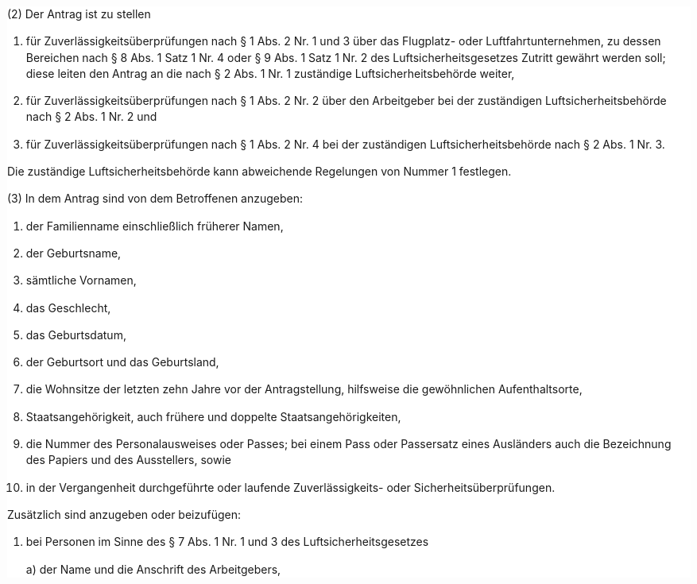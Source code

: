 (2) Der Antrag ist zu stellen

1.  für Zuverlässigkeitsüberprüfungen nach § 1 Abs. 2 Nr. 1 und 3 über das
    Flugplatz- oder Luftfahrtunternehmen, zu dessen Bereichen nach § 8
    Abs. 1 Satz 1 Nr. 4 oder § 9 Abs. 1 Satz 1 Nr. 2 des
    Luftsicherheitsgesetzes Zutritt gewährt werden soll; diese leiten den
    Antrag an die nach § 2 Abs. 1 Nr. 1 zuständige Luftsicherheitsbehörde
    weiter,


2.  für Zuverlässigkeitsüberprüfungen nach § 1 Abs. 2 Nr. 2 über den
    Arbeitgeber bei der zuständigen Luftsicherheitsbehörde nach § 2 Abs. 1
    Nr. 2 und


3.  für Zuverlässigkeitsüberprüfungen nach § 1 Abs. 2 Nr. 4 bei der
    zuständigen Luftsicherheitsbehörde nach § 2 Abs. 1 Nr. 3.



Die zuständige Luftsicherheitsbehörde kann abweichende Regelungen von
Nummer 1 festlegen.

(3) In dem Antrag sind von dem Betroffenen anzugeben:

1.  der Familienname einschließlich früherer Namen,


2.  der Geburtsname,


3.  sämtliche Vornamen,


4.  das Geschlecht,


5.  das Geburtsdatum,


6.  der Geburtsort und das Geburtsland,


7.  die Wohnsitze der letzten zehn Jahre vor der Antragstellung,
    hilfsweise die gewöhnlichen Aufenthaltsorte,


8.  Staatsangehörigkeit, auch frühere und doppelte Staatsangehörigkeiten,


9.  die Nummer des Personalausweises oder Passes; bei einem Pass oder
    Passersatz eines Ausländers auch die Bezeichnung des Papiers und des
    Ausstellers, sowie


10. in der Vergangenheit durchgeführte oder laufende Zuverlässigkeits-
    oder Sicherheitsüberprüfungen.



Zusätzlich sind anzugeben oder beizufügen:

1.  bei Personen im Sinne des § 7 Abs. 1 Nr. 1 und 3 des
    Luftsicherheitsgesetzes

    a)  der Name und die Anschrift des Arbeitgebers,
